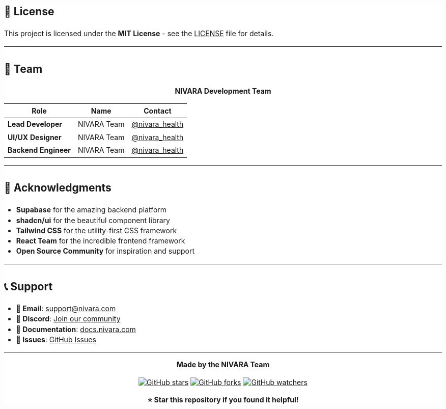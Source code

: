 
## 📄 License

This project is licensed under the **MIT License** - see the [LICENSE](LICENSE) file for details.

---

## 👥 Team

<div align="center">

**NIVARA Development Team**

| Role | Name | Contact |
|------|------|---------|
| **Lead Developer** | NIVARA Team | [@nivara_health](https://github.com/nivara) |
| **UI/UX Designer** | NIVARA Team | [@nivara_health](https://github.com/nivara) |
| **Backend Engineer** | NIVARA Team | [@nivara_health](https://github.com/nivara) |

</div>

---

## 🙏 Acknowledgments

- **Supabase** for the amazing backend platform
- **shadcn/ui** for the beautiful component library
- **Tailwind CSS** for the utility-first CSS framework
- **React Team** for the incredible frontend framework
- **Open Source Community** for inspiration and support

---

## 📞 Support

- **📧 Email**: support@nivara.com
- **💬 Discord**: [Join our community](https://discord.gg/nivara)
- **📖 Documentation**: [docs.nivara.com](https://docs.nivara.com)
- **🐛 Issues**: [GitHub Issues](https://github.com/nivara/nivara/issues)

---

<div align="center">

**Made by the NIVARA Team**

[![GitHub stars](https://img.shields.io/github/stars/nivara/nivara?style=social)](https://github.com/nivara/nivara)
[![GitHub forks](https://img.shields.io/github/forks/nivara/nivara?style=social)](https://github.com/nivara/nivara)
[![GitHub watchers](https://img.shields.io/github/watchers/nivara/nivara?style=social)](https://github.com/nivara/nivara)

**⭐ Star this repository if you found it helpful!**

</div>
